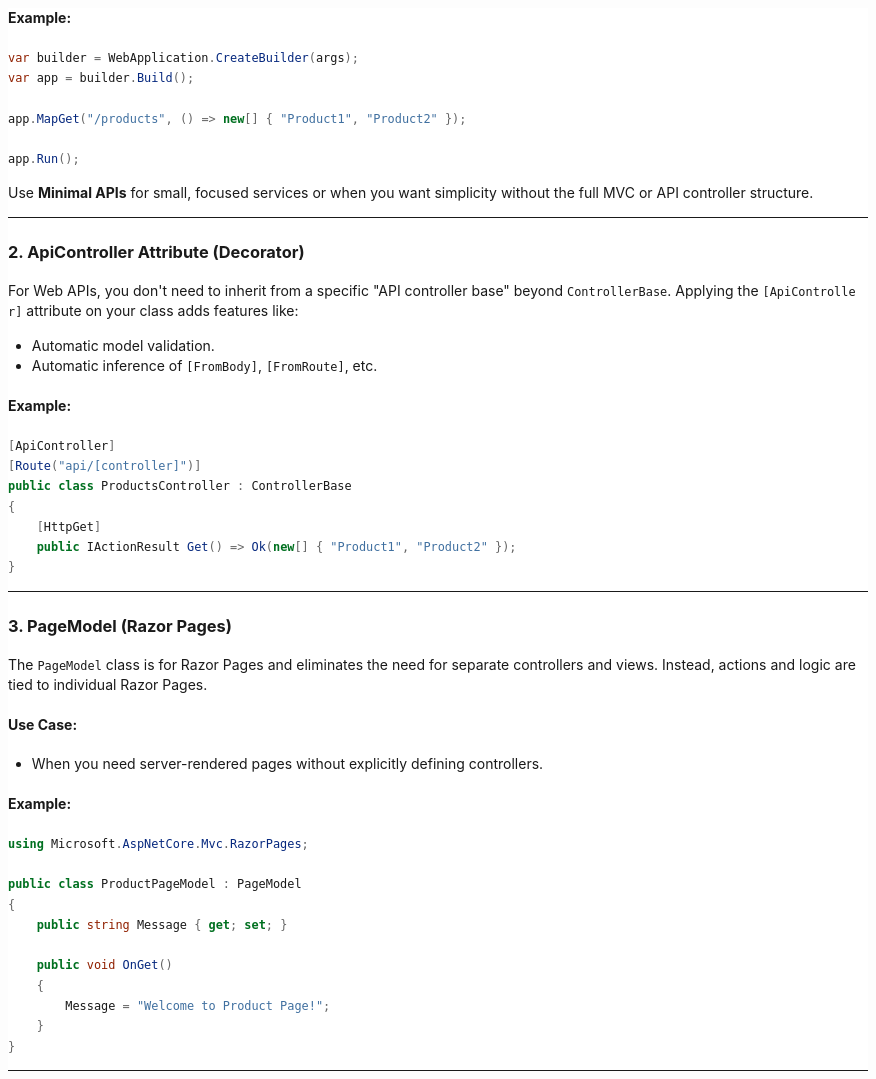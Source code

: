 #### Example:

```csharp
var builder = WebApplication.CreateBuilder(args);
var app = builder.Build();

app.MapGet("/products", () => new[] { "Product1", "Product2" });

app.Run();
```

Use **Minimal APIs** for small, focused services or when you want simplicity without the full MVC or API controller structure.

---

### **2. ApiController Attribute (Decorator)**

For Web APIs, you don't need to inherit from a specific "API controller base" beyond `ControllerBase`. Applying the `[ApiController]` attribute on your class adds features like:

* Automatic model validation.
* Automatic inference of `[FromBody]`, `[FromRoute]`, etc.

#### Example:

```csharp
[ApiController]
[Route("api/[controller]")]
public class ProductsController : ControllerBase
{
    [HttpGet]
    public IActionResult Get() => Ok(new[] { "Product1", "Product2" });
}
```

---

### **3. PageModel (Razor Pages)**

The `PageModel` class is for Razor Pages and eliminates the need for separate controllers and views. Instead, actions and logic are tied to individual Razor Pages.

#### Use Case:

* When you need server-rendered pages without explicitly defining controllers.

#### Example:

```csharp
using Microsoft.AspNetCore.Mvc.RazorPages;

public class ProductPageModel : PageModel
{
    public string Message { get; set; }

    public void OnGet()
    {
        Message = "Welcome to Product Page!";
    }
}
```

---